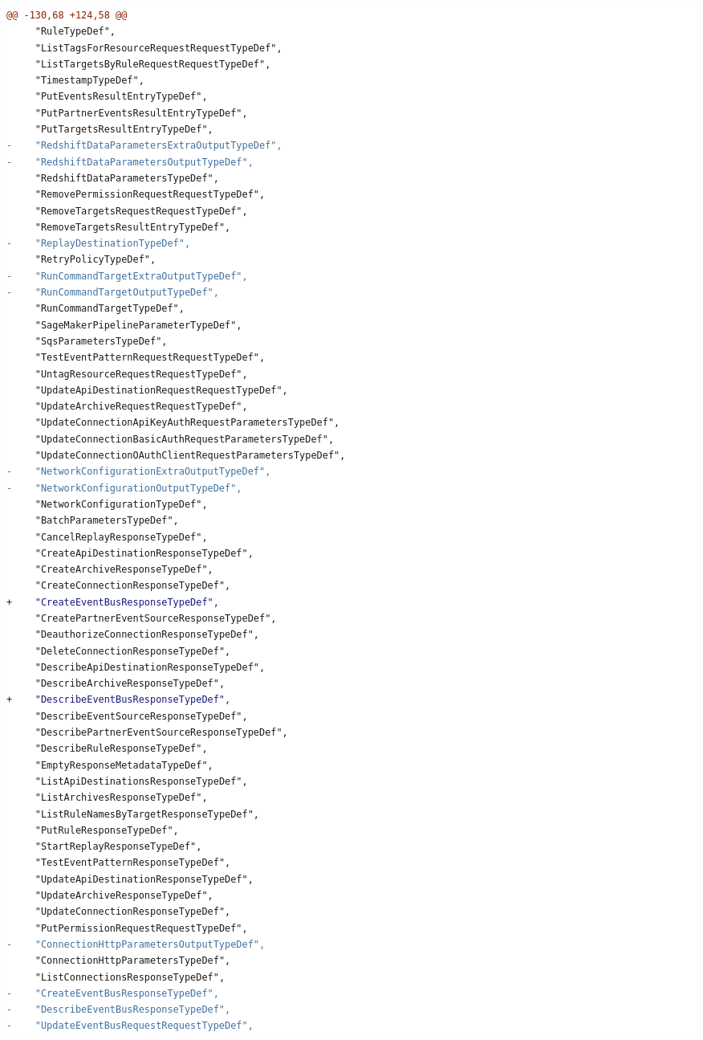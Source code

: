 ```diff
@@ -130,68 +124,58 @@
     "RuleTypeDef",
     "ListTagsForResourceRequestRequestTypeDef",
     "ListTargetsByRuleRequestRequestTypeDef",
     "TimestampTypeDef",
     "PutEventsResultEntryTypeDef",
     "PutPartnerEventsResultEntryTypeDef",
     "PutTargetsResultEntryTypeDef",
-    "RedshiftDataParametersExtraOutputTypeDef",
-    "RedshiftDataParametersOutputTypeDef",
     "RedshiftDataParametersTypeDef",
     "RemovePermissionRequestRequestTypeDef",
     "RemoveTargetsRequestRequestTypeDef",
     "RemoveTargetsResultEntryTypeDef",
-    "ReplayDestinationTypeDef",
     "RetryPolicyTypeDef",
-    "RunCommandTargetExtraOutputTypeDef",
-    "RunCommandTargetOutputTypeDef",
     "RunCommandTargetTypeDef",
     "SageMakerPipelineParameterTypeDef",
     "SqsParametersTypeDef",
     "TestEventPatternRequestRequestTypeDef",
     "UntagResourceRequestRequestTypeDef",
     "UpdateApiDestinationRequestRequestTypeDef",
     "UpdateArchiveRequestRequestTypeDef",
     "UpdateConnectionApiKeyAuthRequestParametersTypeDef",
     "UpdateConnectionBasicAuthRequestParametersTypeDef",
     "UpdateConnectionOAuthClientRequestParametersTypeDef",
-    "NetworkConfigurationExtraOutputTypeDef",
-    "NetworkConfigurationOutputTypeDef",
     "NetworkConfigurationTypeDef",
     "BatchParametersTypeDef",
     "CancelReplayResponseTypeDef",
     "CreateApiDestinationResponseTypeDef",
     "CreateArchiveResponseTypeDef",
     "CreateConnectionResponseTypeDef",
+    "CreateEventBusResponseTypeDef",
     "CreatePartnerEventSourceResponseTypeDef",
     "DeauthorizeConnectionResponseTypeDef",
     "DeleteConnectionResponseTypeDef",
     "DescribeApiDestinationResponseTypeDef",
     "DescribeArchiveResponseTypeDef",
+    "DescribeEventBusResponseTypeDef",
     "DescribeEventSourceResponseTypeDef",
     "DescribePartnerEventSourceResponseTypeDef",
     "DescribeRuleResponseTypeDef",
     "EmptyResponseMetadataTypeDef",
     "ListApiDestinationsResponseTypeDef",
     "ListArchivesResponseTypeDef",
     "ListRuleNamesByTargetResponseTypeDef",
     "PutRuleResponseTypeDef",
     "StartReplayResponseTypeDef",
     "TestEventPatternResponseTypeDef",
     "UpdateApiDestinationResponseTypeDef",
     "UpdateArchiveResponseTypeDef",
     "UpdateConnectionResponseTypeDef",
     "PutPermissionRequestRequestTypeDef",
-    "ConnectionHttpParametersOutputTypeDef",
     "ConnectionHttpParametersTypeDef",
     "ListConnectionsResponseTypeDef",
-    "CreateEventBusResponseTypeDef",
-    "DescribeEventBusResponseTypeDef",
-    "UpdateEventBusRequestRequestTypeDef",
```